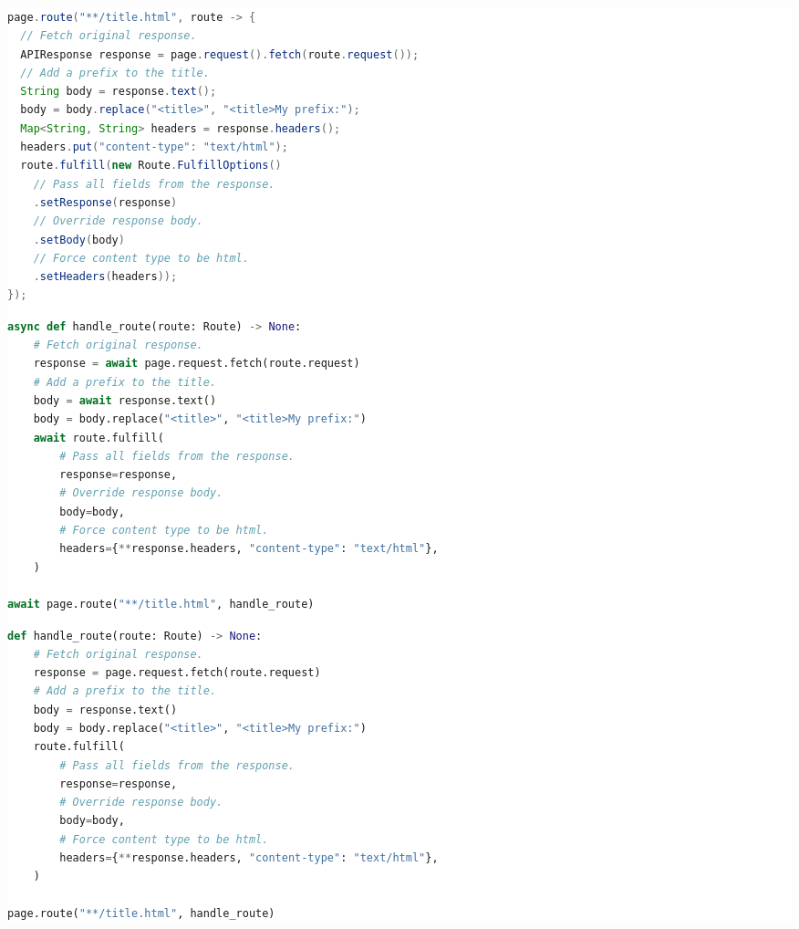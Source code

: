 ```java
page.route("**/title.html", route -> {
  // Fetch original response.
  APIResponse response = page.request().fetch(route.request());
  // Add a prefix to the title.
  String body = response.text();
  body = body.replace("<title>", "<title>My prefix:");
  Map<String, String> headers = response.headers();
  headers.put("content-type": "text/html");
  route.fulfill(new Route.FulfillOptions()
    // Pass all fields from the response.
    .setResponse(response)
    // Override response body.
    .setBody(body)
    // Force content type to be html.
    .setHeaders(headers));
});
```

```python async
async def handle_route(route: Route) -> None:
    # Fetch original response.
    response = await page.request.fetch(route.request)
    # Add a prefix to the title.
    body = await response.text()
    body = body.replace("<title>", "<title>My prefix:")
    await route.fulfill(
        # Pass all fields from the response.
        response=response,
        # Override response body.
        body=body,
        # Force content type to be html.
        headers={**response.headers, "content-type": "text/html"},
    )

await page.route("**/title.html", handle_route)
```

```python sync
def handle_route(route: Route) -> None:
    # Fetch original response.
    response = page.request.fetch(route.request)
    # Add a prefix to the title.
    body = response.text()
    body = body.replace("<title>", "<title>My prefix:")
    route.fulfill(
        # Pass all fields from the response.
        response=response,
        # Override response body.
        body=body,
        # Force content type to be html.
        headers={**response.headers, "content-type": "text/html"},
    )

page.route("**/title.html", handle_route)
```
